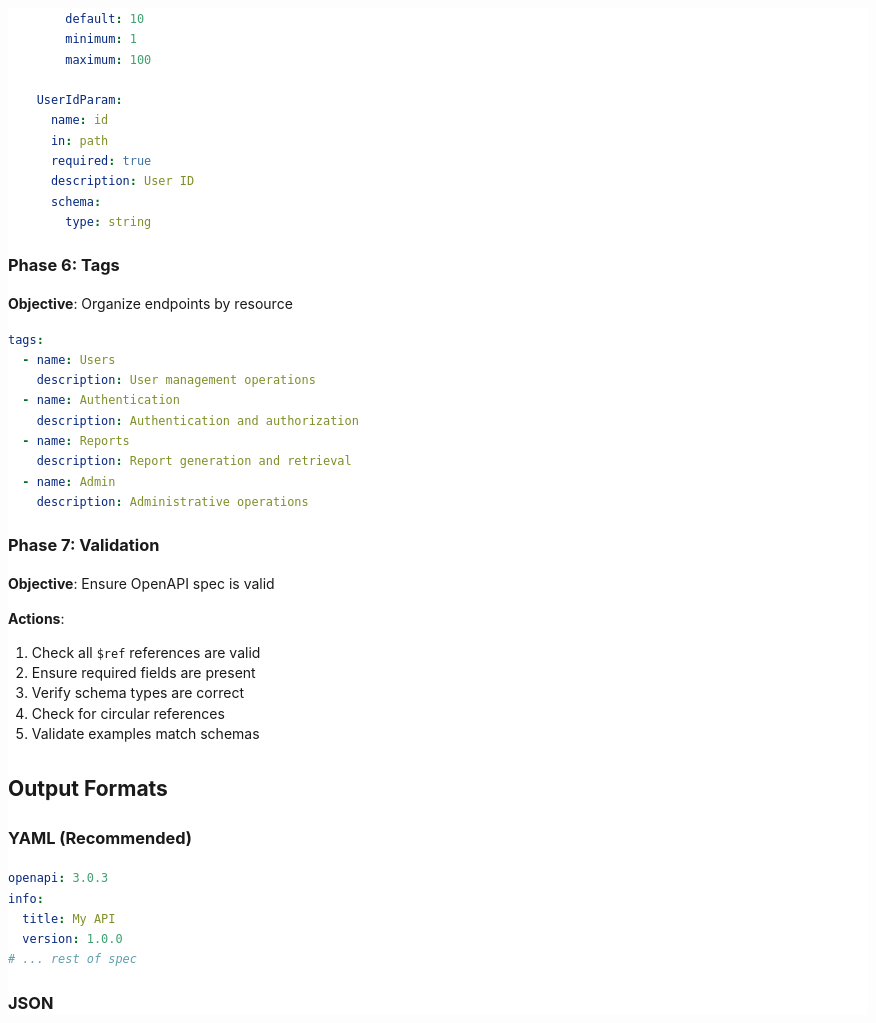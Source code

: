 ```yaml
        default: 10
        minimum: 1
        maximum: 100

    UserIdParam:
      name: id
      in: path
      required: true
      description: User ID
      schema:
        type: string
```

### Phase 6: Tags

**Objective**: Organize endpoints by resource

```yaml
tags:
  - name: Users
    description: User management operations
  - name: Authentication
    description: Authentication and authorization
  - name: Reports
    description: Report generation and retrieval
  - name: Admin
    description: Administrative operations
```

### Phase 7: Validation

**Objective**: Ensure OpenAPI spec is valid

**Actions**:
1. Check all `$ref` references are valid
2. Ensure required fields are present
3. Verify schema types are correct
4. Check for circular references
5. Validate examples match schemas

## Output Formats

### YAML (Recommended)

```yaml
openapi: 3.0.3
info:
  title: My API
  version: 1.0.0
# ... rest of spec
```

### JSON
